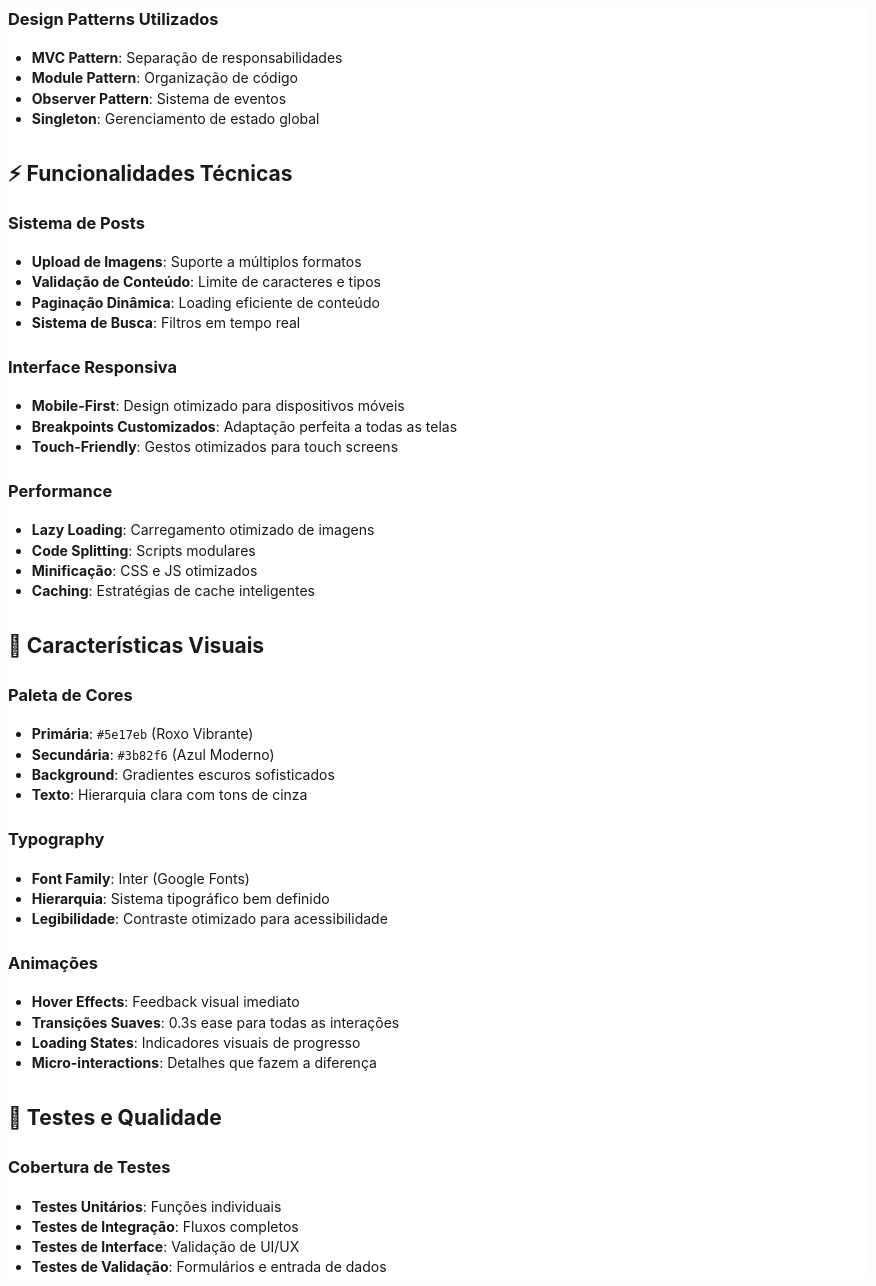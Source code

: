 ### **Design Patterns Utilizados**
- **MVC Pattern**: Separação de responsabilidades
- **Module Pattern**: Organização de código
- **Observer Pattern**: Sistema de eventos
- **Singleton**: Gerenciamento de estado global

## ⚡ Funcionalidades Técnicas

### **Sistema de Posts**
- **Upload de Imagens**: Suporte a múltiplos formatos
- **Validação de Conteúdo**: Limite de caracteres e tipos
- **Paginação Dinâmica**: Loading eficiente de conteúdo
- **Sistema de Busca**: Filtros em tempo real

### **Interface Responsiva**
- **Mobile-First**: Design otimizado para dispositivos móveis
- **Breakpoints Customizados**: Adaptação perfeita a todas as telas
- **Touch-Friendly**: Gestos otimizados para touch screens

### **Performance**
- **Lazy Loading**: Carregamento otimizado de imagens
- **Code Splitting**: Scripts modulares
- **Minificação**: CSS e JS otimizados
- **Caching**: Estratégias de cache inteligentes

## 🎨 Características Visuais

### **Paleta de Cores**
- **Primária**: `#5e17eb` (Roxo Vibrante)
- **Secundária**: `#3b82f6` (Azul Moderno)
- **Background**: Gradientes escuros sofisticados
- **Texto**: Hierarquia clara com tons de cinza

### **Typography**
- **Font Family**: Inter (Google Fonts)
- **Hierarquia**: Sistema tipográfico bem definido
- **Legibilidade**: Contraste otimizado para acessibilidade

### **Animações**
- **Hover Effects**: Feedback visual imediato
- **Transições Suaves**: 0.3s ease para todas as interações
- **Loading States**: Indicadores visuais de progresso
- **Micro-interactions**: Detalhes que fazem a diferença

## 🧪 Testes e Qualidade

### **Cobertura de Testes**
- **Testes Unitários**: Funções individuais
- **Testes de Integração**: Fluxos completos
- **Testes de Interface**: Validação de UI/UX
- **Testes de Validação**: Formulários e entrada de dados
